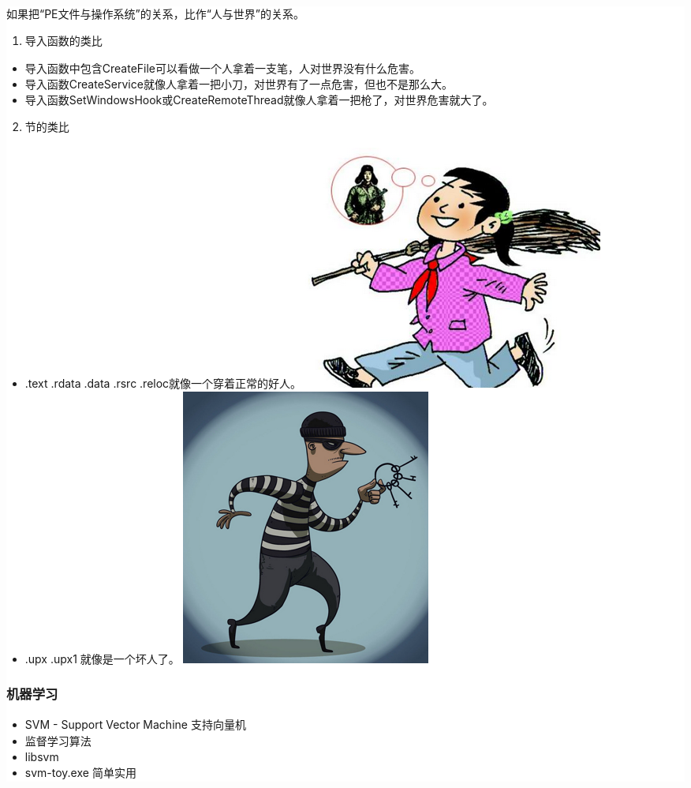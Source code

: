 如果把“PE文件与操作系统”的关系，比作“人与世界”的关系。

1. 导入函数的类比
  * 导入函数中包含CreateFile可以看做一个人拿着一支笔，人对世界没有什么危害。
  * 导入函数CreateService就像人拿着一把小刀，对世界有了一点危害，但也不是那么大。
  * 导入函数SetWindowsHook或CreateRemoteThread就像人拿着一把枪了，对世界危害就大了。
2. 节的类比
  * .text .rdata .data .rsrc .reloc就像一个穿着正常的好人。
  ![alt text](/stuff/2014/goodman.png 'good man')
  * .upx .upx1 就像是一个坏人了。
  ![alt text](/stuff/2014/badman.png 'bad man')

### 机器学习
- SVM - Support Vector Machine 支持向量机
- 监督学习算法
- libsvm
- svm-toy.exe 简单实用
